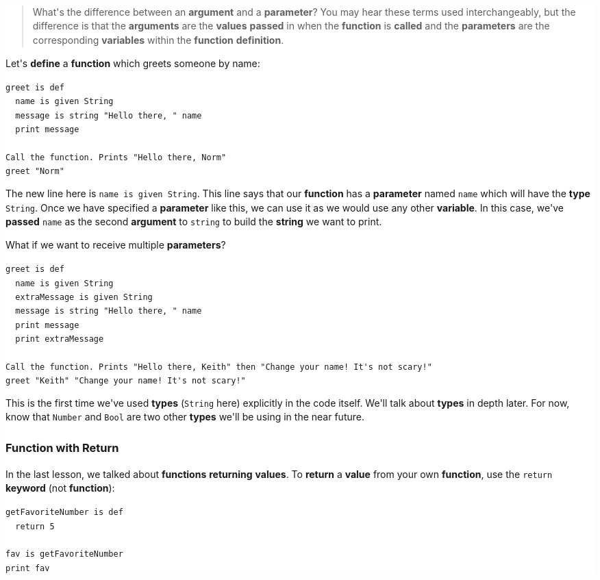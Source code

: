 > What's the difference between an **argument** and a **parameter**?
> You may hear these terms used interchangeably, but the difference is that 
> the **arguments** are the **values** **passed** in when the **function** is **called** and
> the **parameters** are the corresponding **variables** within the **function** **definition**.

Let's **define** a **function** which greets someone by name:

```thy
greet is def
  name is given String
  message is string "Hello there, " name
  print message

Call the function. Prints "Hello there, Norm"
greet "Norm"
```

The new line here is `name is given String`.
This line says that our **function** has a **parameter** named `name` which will have the **type** `String`.
Once we have specified a **parameter** like this, we can use it as we would use any other **variable**.
In this case, we've **passed** `name` as the second **argument** to `string`
to build the **string** we want to print.

What if we want to receive multiple **parameters**?

```thy
greet is def
  name is given String
  extraMessage is given String
  message is string "Hello there, " name
  print message
  print extraMessage

Call the function. Prints "Hello there, Keith" then "Change your name! It's not scary!"
greet "Keith" "Change your name! It's not scary!"
```

This is the first time we've used **types** (`String` here) explicitly in the code itself.
We'll talk about **types** in depth later.
For now, know that `Number` and `Bool` are two other **types** we'll be using in the near future.

### Function with Return

In the last lesson, we talked about **functions** **returning** **values**.
To **return** a **value** from your own **function**, use the `return` **keyword** (not **function**):

```thy
getFavoriteNumber is def
  return 5

fav is getFavoriteNumber
print fav
```
